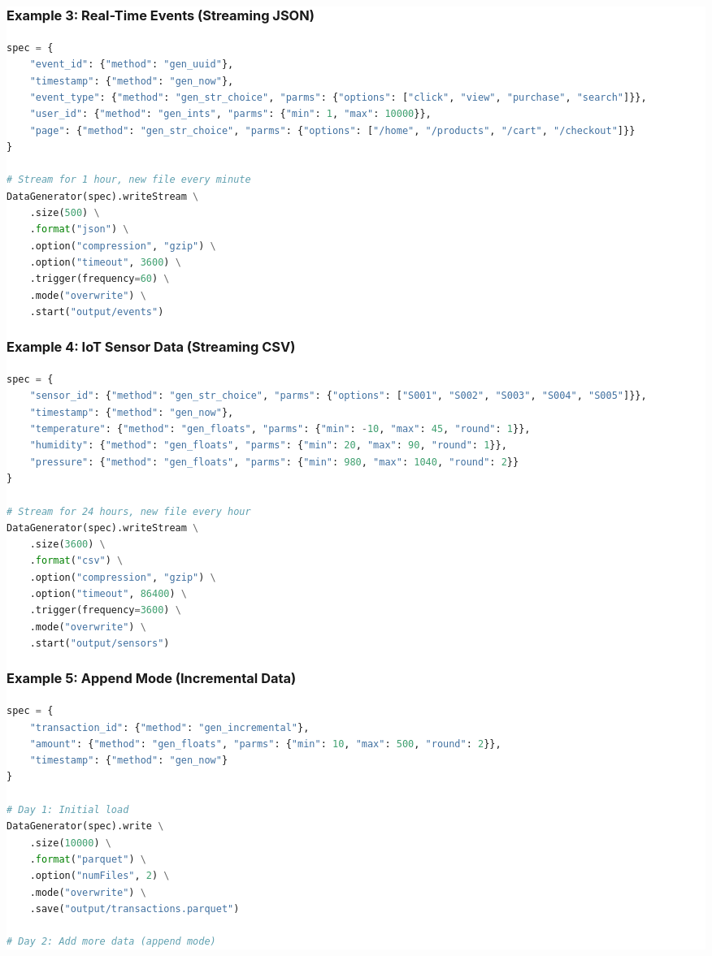 ### Example 3: Real-Time Events (Streaming JSON)

```python
spec = {
    "event_id": {"method": "gen_uuid"},
    "timestamp": {"method": "gen_now"},
    "event_type": {"method": "gen_str_choice", "parms": {"options": ["click", "view", "purchase", "search"]}},
    "user_id": {"method": "gen_ints", "parms": {"min": 1, "max": 10000}},
    "page": {"method": "gen_str_choice", "parms": {"options": ["/home", "/products", "/cart", "/checkout"]}}
}

# Stream for 1 hour, new file every minute
DataGenerator(spec).writeStream \
    .size(500) \
    .format("json") \
    .option("compression", "gzip") \
    .option("timeout", 3600) \
    .trigger(frequency=60) \
    .mode("overwrite") \
    .start("output/events")
```

### Example 4: IoT Sensor Data (Streaming CSV)

```python
spec = {
    "sensor_id": {"method": "gen_str_choice", "parms": {"options": ["S001", "S002", "S003", "S004", "S005"]}},
    "timestamp": {"method": "gen_now"},
    "temperature": {"method": "gen_floats", "parms": {"min": -10, "max": 45, "round": 1}},
    "humidity": {"method": "gen_floats", "parms": {"min": 20, "max": 90, "round": 1}},
    "pressure": {"method": "gen_floats", "parms": {"min": 980, "max": 1040, "round": 2}}
}

# Stream for 24 hours, new file every hour
DataGenerator(spec).writeStream \
    .size(3600) \
    .format("csv") \
    .option("compression", "gzip") \
    .option("timeout", 86400) \
    .trigger(frequency=3600) \
    .mode("overwrite") \
    .start("output/sensors")
```

### Example 5: Append Mode (Incremental Data)

```python
spec = {
    "transaction_id": {"method": "gen_incremental"},
    "amount": {"method": "gen_floats", "parms": {"min": 10, "max": 500, "round": 2}},
    "timestamp": {"method": "gen_now"}
}

# Day 1: Initial load
DataGenerator(spec).write \
    .size(10000) \
    .format("parquet") \
    .option("numFiles", 2) \
    .mode("overwrite") \
    .save("output/transactions.parquet")

# Day 2: Add more data (append mode)
```